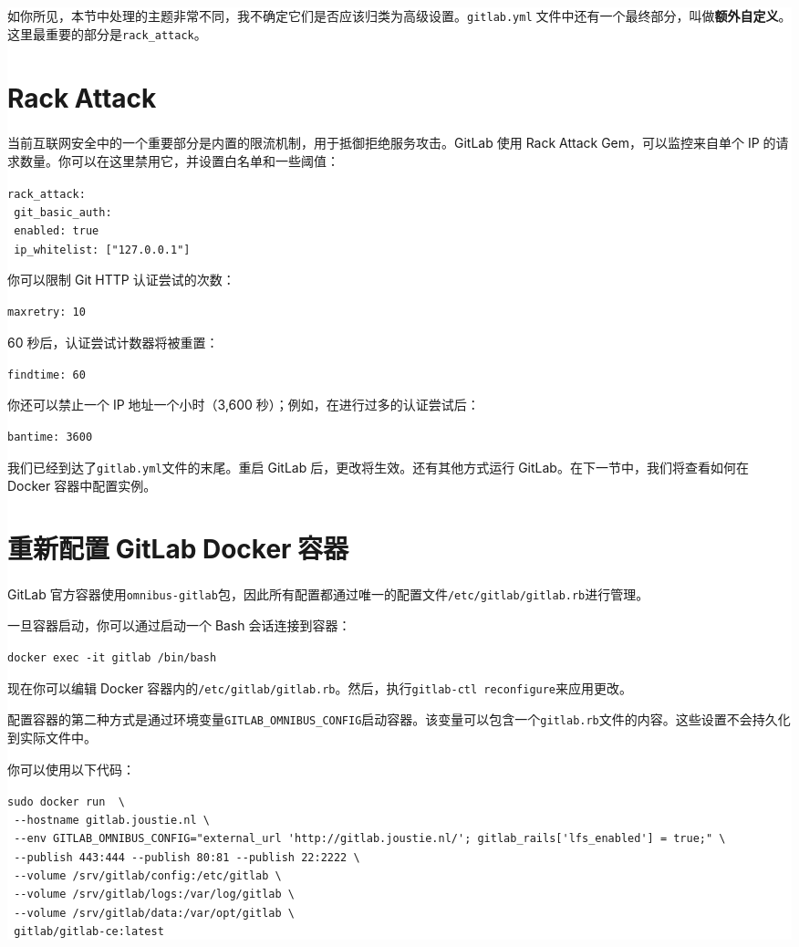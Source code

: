 如你所见，本节中处理的主题非常不同，我不确定它们是否应该归类为高级设置。`gitlab.yml` 文件中还有一个最终部分，叫做**额外自定义**。这里最重要的部分是`rack_attack`。

# Rack Attack

当前互联网安全中的一个重要部分是内置的限流机制，用于抵御拒绝服务攻击。GitLab 使用 Rack Attack Gem，可以监控来自单个 IP 的请求数量。你可以在这里禁用它，并设置白名单和一些阈值：

```
rack_attack:
 git_basic_auth:
 enabled: true
 ip_whitelist: ["127.0.0.1"]

```

你可以限制 Git HTTP 认证尝试的次数：

```
maxretry: 10
```

60 秒后，认证尝试计数器将被重置：

```
findtime: 60
```

你还可以禁止一个 IP 地址一个小时（3,600 秒）；例如，在进行过多的认证尝试后：

```
bantime: 3600
```

我们已经到达了`gitlab.yml`文件的末尾。重启 GitLab 后，更改将生效。还有其他方式运行 GitLab。在下一节中，我们将查看如何在 Docker 容器中配置实例。

# 重新配置 GitLab Docker 容器

GitLab 官方容器使用`omnibus-gitlab`包，因此所有配置都通过唯一的配置文件`/etc/gitlab/gitlab.rb`进行管理。

一旦容器启动，你可以通过启动一个 Bash 会话连接到容器：

```
docker exec -it gitlab /bin/bash
```

现在你可以编辑 Docker 容器内的`/etc/gitlab/gitlab.rb`。然后，执行`gitlab-ctl reconfigure`来应用更改。

配置容器的第二种方式是通过环境变量`GITLAB_OMNIBUS_CONFIG`启动容器。该变量可以包含一个`gitlab.rb`文件的内容。这些设置不会持久化到实际文件中。

你可以使用以下代码：

```
sudo docker run  \
 --hostname gitlab.joustie.nl \
 --env GITLAB_OMNIBUS_CONFIG="external_url 'http://gitlab.joustie.nl/'; gitlab_rails['lfs_enabled'] = true;" \
 --publish 443:444 --publish 80:81 --publish 22:2222 \
 --volume /srv/gitlab/config:/etc/gitlab \
 --volume /srv/gitlab/logs:/var/log/gitlab \
 --volume /srv/gitlab/data:/var/opt/gitlab \
 gitlab/gitlab-ce:latest
```
